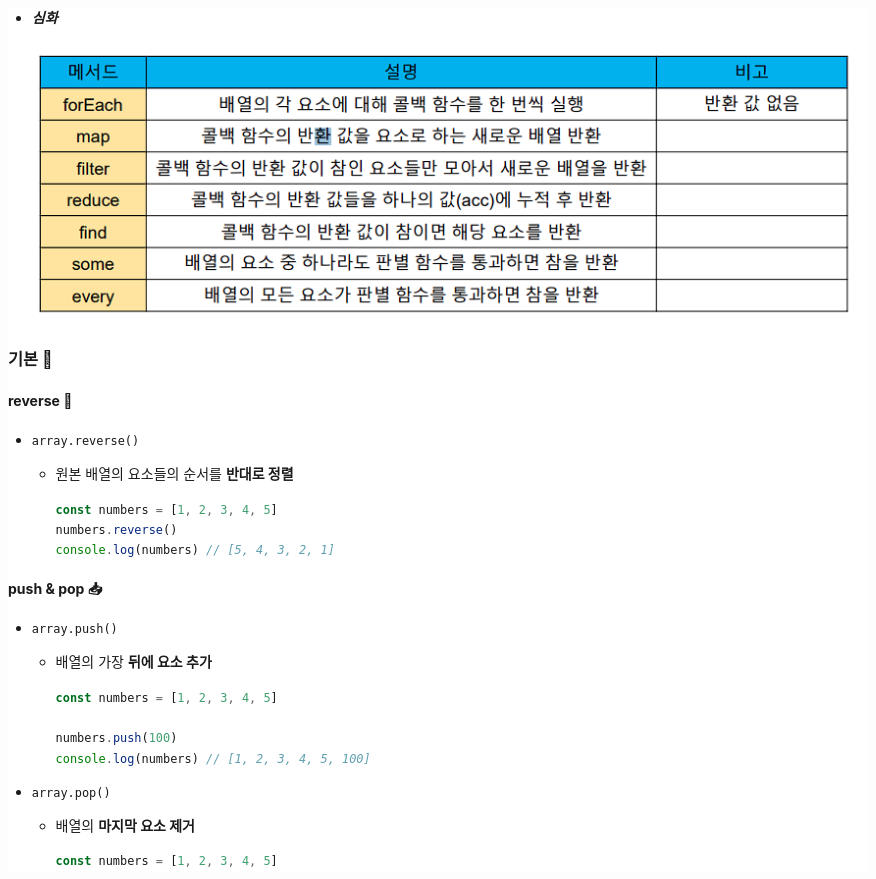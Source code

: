 - ##### 심화

  ![image-20220916185150212](JavaScript_Arrays.assets/image-20220916185150212.png)	


### 기본 🌱

#### reverse  🔄

- `array.reverse()`

  - 원본 배열의 요소들의 순서를 **반대로 정렬**

    ```js
    const numbers = [1, 2, 3, 4, 5]
    numbers.reverse()
    console.log(numbers) // [5, 4, 3, 2, 1]
    ```

    

#### push & pop 📥

- `array.push()`

  - 배열의 가장 **뒤에 요소 추가**

    ```js
    const numbers = [1, 2, 3, 4, 5] 
    
    numbers.push(100)
    console.log(numbers) // [1, 2, 3, 4, 5, 100]
    ```

    



- `array.pop()`

  - 배열의 **마지막 요소 제거**

    ```js
    const numbers = [1, 2, 3, 4, 5] 
    
